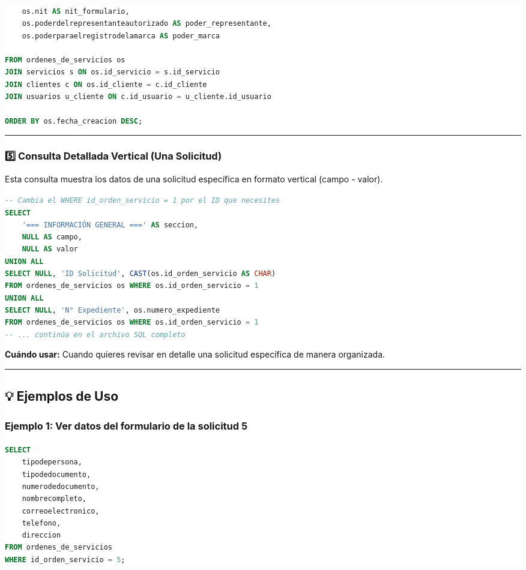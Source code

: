 ```sql
    os.nit AS nit_formulario,
    os.poderdelrepresentanteautorizado AS poder_representante,
    os.poderparaelregistrodelamarca AS poder_marca

FROM ordenes_de_servicios os
JOIN servicios s ON os.id_servicio = s.id_servicio
JOIN clientes c ON os.id_cliente = c.id_cliente
JOIN usuarios u_cliente ON c.id_usuario = u_cliente.id_usuario

ORDER BY os.fecha_creacion DESC;
```

---

### 5️⃣ **Consulta Detallada Vertical (Una Solicitud)**

Esta consulta muestra los datos de una solicitud específica en formato vertical (campo - valor).

```sql
-- Cambia el WHERE id_orden_servicio = 1 por el ID que necesites
SELECT 
    '=== INFORMACIÓN GENERAL ===' AS seccion,
    NULL AS campo,
    NULL AS valor
UNION ALL
SELECT NULL, 'ID Solicitud', CAST(os.id_orden_servicio AS CHAR)
FROM ordenes_de_servicios os WHERE os.id_orden_servicio = 1
UNION ALL
SELECT NULL, 'N° Expediente', os.numero_expediente
FROM ordenes_de_servicios os WHERE os.id_orden_servicio = 1
-- ... continúa en el archivo SQL completo
```

**Cuándo usar:** Cuando quieres revisar en detalle una solicitud específica de manera organizada.

---

## 💡 Ejemplos de Uso

### Ejemplo 1: Ver datos del formulario de la solicitud 5

```sql
SELECT 
    tipodepersona,
    tipodedocumento,
    numerodedocumento,
    nombrecompleto,
    correoelectronico,
    telefono,
    direccion
FROM ordenes_de_servicios 
WHERE id_orden_servicio = 5;
```

